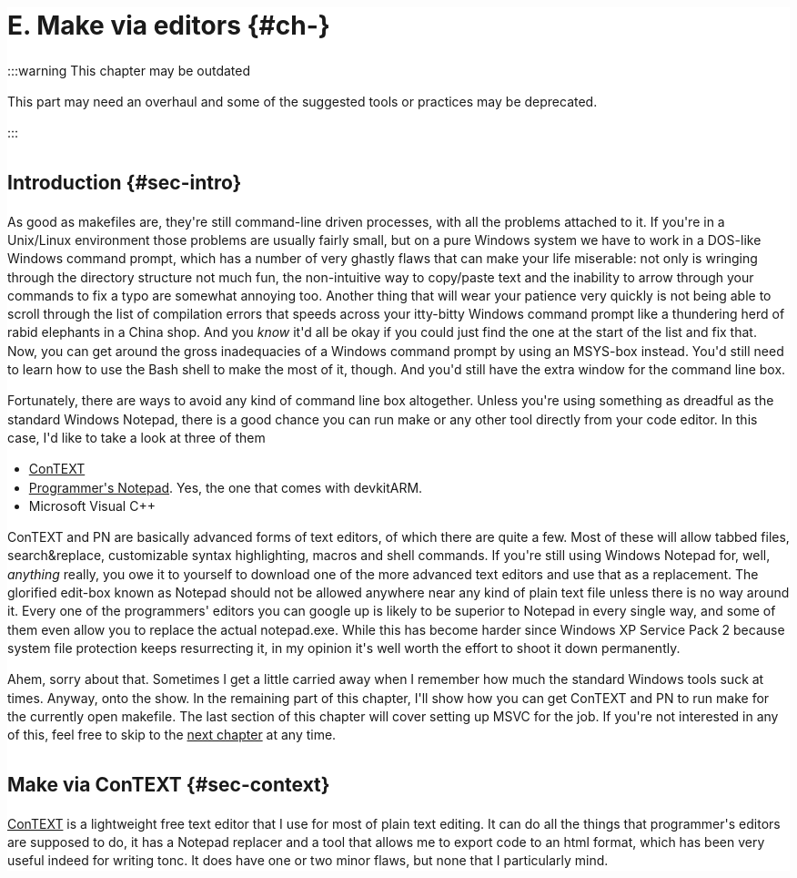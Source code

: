 # E. Make via editors {#ch-}



:::warning This chapter may be outdated

This part may need an overhaul and some of the suggested tools or practices may be deprecated.

:::

## Introduction {#sec-intro}

As good as makefiles are, they're still command-line driven processes, with all the problems attached to it. If you're in a Unix/Linux environment those problems are usually fairly small, but on a pure Windows system we have to work in a DOS-like Windows command prompt, which has a number of very ghastly flaws that can make your life miserable: not only is wringing through the directory structure not much fun, the non-intuitive way to copy/paste text and the inability to arrow through your commands to fix a typo are somewhat annoying too. Another thing that will wear your patience very quickly is not being able to scroll through the list of compilation errors that speeds across your itty-bitty Windows command prompt like a thundering herd of rabid elephants in a China shop. And you *know* it'd all be okay if you could just find the one at the start of the list and fix that. Now, you can get around the gross inadequacies of a Windows command prompt by using an MSYS-box instead. You'd still need to learn how to use the Bash shell to make the most of it, though. And you'd still have the extra window for the command line box.

Fortunately, there are ways to avoid any kind of command line box altogether. Unless you're using something as dreadful as the standard Windows Notepad, there is a good chance you can run make or any other tool directly from your code editor. In this case, I'd like to take a look at three of them

-   [ConTEXT](https://archive.org/details/tucows_349269_ConTEXT)
-   [Programmer's Notepad](http://www.pnotepad.org/). Yes, the one that comes with devkitARM.
-   Microsoft Visual C++

ConTEXT and PN are basically advanced forms of text editors, of which there are quite a few. Most of these will allow tabbed files, search&replace, customizable syntax highlighting, macros and shell commands. If you're still using Windows Notepad for, well, *anything* really, you owe it to yourself to download one of the more advanced text editors and use that as a replacement. The glorified edit-box known as Notepad should not be allowed anywhere near any kind of plain text file unless there is no way around it. Every one of the programmers' editors you can google up is likely to be superior to Notepad in every single way, and some of them even allow you to replace the actual notepad.exe. While this has become harder since Windows XP Service Pack 2 because system file protection keeps resurrecting it, in my opinion it's well worth the effort to shoot it down permanently.

Ahem, sorry about that. Sometimes I get a little carried away when I remember how much the standard Windows tools suck at times. Anyway, onto the show. In the remaining part of this chapter, I'll show how you can get ConTEXT and PN to run make for the currently open makefile. The last section of this chapter will cover setting up MSVC for the job. If you're not interested in any of this, feel free to skip to the [next chapter](first.html) at any time.

## Make via ConTEXT {#sec-context}

[ConTEXT](https://archive.org/details/tucows_349269_ConTEXT) is a lightweight free text editor that I use for most of plain text editing. It can do all the things that programmer's editors are supposed to do, it has a Notepad replacer and a tool that allows me to export code to an html format, which has been very useful indeed for writing tonc. It does have one or two minor flaws, but none that I particularly mind.
